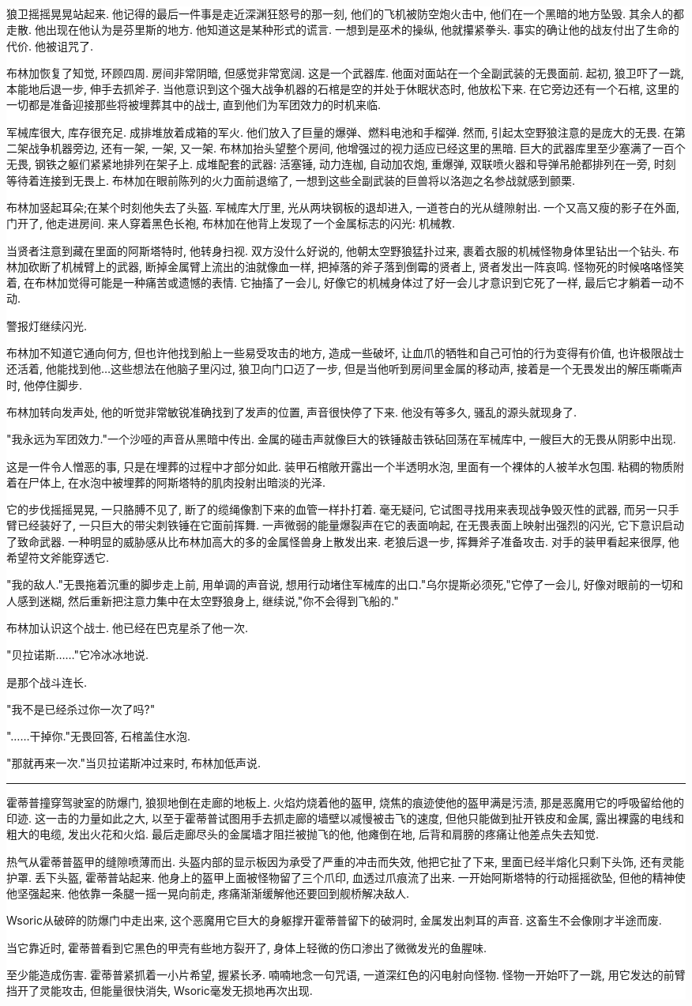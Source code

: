 狼卫摇摇晃晃站起来. 他记得的最后一件事是走近深渊狂怒号的那一刻, 他们的飞机被防空炮火击中, 他们在一个黑暗的地方坠毁. 其余人的都走散. 他出现在他认为是芬里斯的地方. 他知道这是某种形式的谎言. 一想到是巫术的操纵, 他就攥紧拳头. 事实的确让他的战友付出了生命的代价. 他被诅咒了.

布林加恢复了知觉, 环顾四周. 房间非常阴暗, 但感觉非常宽阔. 这是一个武器库. 他面对面站在一个全副武装的无畏面前. 起初, 狼卫吓了一跳, 本能地后退一步, 伸手去抓斧子. 当他意识到这个强大战争机器的石棺是空的并处于休眠状态时, 他放松下来. 在它旁边还有一个石棺, 这里的一切都是准备迎接那些将被埋葬其中的战士, 直到他们为军团效力的时机来临.

军械库很大, 库存很充足. 成排堆放着成箱的军火. 他们放入了巨量的爆弹、燃料电池和手榴弹. 然而, 引起太空野狼注意的是庞大的无畏. 在第二架战争机器旁边, 还有一架, 一架, 又一架. 布林加抬头望整个房间, 他增强过的视力适应已经这里的黑暗. 巨大的武器库里至少塞满了一百个无畏, 钢铁之躯们紧紧地排列在架子上. 成堆配套的武器: 活塞锤, 动力连枷, 自动加农炮, 重爆弹, 双联喷火器和导弹吊舱都排列在一旁, 时刻等待着连接到无畏上. 布林加在眼前陈列的火力面前退缩了, 一想到这些全副武装的巨兽将以洛迦之名参战就感到颤栗.

布林加竖起耳朵;在某个时刻他失去了头盔. 军械库大厅里, 光从两块钢板的退却进入, 一道苍白的光从缝隙射出. 一个又高又瘦的影子在外面, 门开了, 他走进房间. 来人穿着黑色长袍, 布林加在他背上发现了一个金属标志的闪光: 机械教.

当贤者注意到藏在里面的阿斯塔特时, 他转身扫视. 双方没什么好说的, 他朝太空野狼猛扑过来, 裹着衣服的机械怪物身体里钻出一个钻头. 布林加砍断了机械臂上的武器, 断掉金属臂上流出的油就像血一样, 把掉落的斧子落到倒霉的贤者上, 贤者发出一阵哀鸣. 怪物死的时候咯咯怪笑着, 在布林加觉得可能是一种痛苦或遗憾的表情. 它抽搐了一会儿, 好像它的机械身体过了好一会儿才意识到它死了一样, 最后它才躺着一动不动.

警报灯继续闪光.

布林加不知道它通向何方, 但也许他找到船上一些易受攻击的地方, 造成一些破坏, 让血爪的牺牲和自己可怕的行为变得有价值, 也许极限战士还活着, 他能找到他…这些想法在他脑子里闪过, 狼卫向门口迈了一步, 但是当他听到房间里金属的移动声, 接着是一个无畏发出的解压嘶嘶声时, 他停住脚步.

布林加转向发声处, 他的听觉非常敏锐准确找到了发声的位置, 声音很快停了下来. 他没有等多久, 骚乱的源头就现身了.

"我永远为军团效力."一个沙哑的声音从黑暗中传出. 金属的碰击声就像巨大的铁锤敲击铁砧回荡在军械库中, 一艘巨大的无畏从阴影中出现.

这是一件令人憎恶的事, 只是在埋葬的过程中才部分如此. 装甲石棺敞开露出一个半透明水泡, 里面有一个裸体的人被羊水包围. 粘稠的物质附着在尸体上, 在水泡中被埋葬的阿斯塔特的肌肉投射出暗淡的光泽.

它的步伐摇摇晃晃, 一只胳膊不见了, 断了的缆绳像割下来的血管一样扑打着. 毫无疑问, 它试图寻找用来表现战争毁灭性的武器, 而另一只手臂已经装好了, 一只巨大的带尖刺铁锤在它面前挥舞. 一声微弱的能量爆裂声在它的表面响起, 在无畏表面上映射出强烈的闪光, 它下意识启动了致命武器. 一种明显的威胁感从比布林加高大的多的金属怪兽身上散发出来. 老狼后退一步, 挥舞斧子准备攻击. 对手的装甲看起来很厚, 他希望符文斧能穿透它.

"我的敌人."无畏拖着沉重的脚步走上前, 用单调的声音说, 想用行动堵住军械库的出口."乌尔提斯必须死,"它停了一会儿, 好像对眼前的一切和人感到迷糊, 然后重新把注意力集中在太空野狼身上, 继续说,"你不会得到飞船的."

布林加认识这个战士. 他已经在巴克星杀了他一次.

"贝拉诺斯……"它冷冰冰地说.

是那个战斗连长.

"我不是已经杀过你一次了吗?"

"……干掉你."无畏回答, 石棺盖住水泡.

"那就再来一次."当贝拉诺斯冲过来时, 布林加低声说.

--------

霍蒂普撞穿驾驶室的防爆门, 狼狈地倒在走廊的地板上. 火焰灼烧着他的盔甲, 烧焦的痕迹使他的盔甲满是污渍, 那是恶魔用它的呼吸留给他的印迹. 这一击的力量如此之大, 以至于霍蒂普试图用手去抓走廊的墙壁以减慢被击飞的速度, 但他只能做到扯开铁皮和金属, 露出裸露的电线和粗大的电缆, 发出火花和火焰. 最后走廊尽头的金属墙才阻拦被抛飞的他, 他瘫倒在地, 后背和肩膀的疼痛让他差点失去知觉.

热气从霍蒂普盔甲的缝隙喷薄而出. 头盔内部的显示板因为承受了严重的冲击而失效, 他把它扯了下来, 里面已经半熔化只剩下头饰, 还有灵能护罩. 丢下头盔, 霍蒂普站起来. 他身上的盔甲上面被怪物留了三个爪印, 血透过爪痕流了出来. 一开始阿斯塔特的行动摇摇欲坠, 但他的精神使他坚强起来. 他依靠一条腿一摇一晃向前走, 疼痛渐渐缓解他还要回到舰桥解决敌人.

Wsoric从破碎的防爆门中走出来, 这个恶魔用它巨大的身躯撑开霍蒂普留下的破洞时, 金属发出刺耳的声音. 这畜生不会像刚才半途而废.

当它靠近时, 霍蒂普看到它黑色的甲壳有些地方裂开了, 身体上轻微的伤口渗出了微微发光的鱼腥味.

至少能造成伤害. 霍蒂普紧抓着一小片希望, 握紧长矛. 喃喃地念一句咒语, 一道深红色的闪电射向怪物. 怪物一开始吓了一跳, 用它发达的前臂挡开了灵能攻击, 但能量很快消失, Wsoric毫发无损地再次出现.
